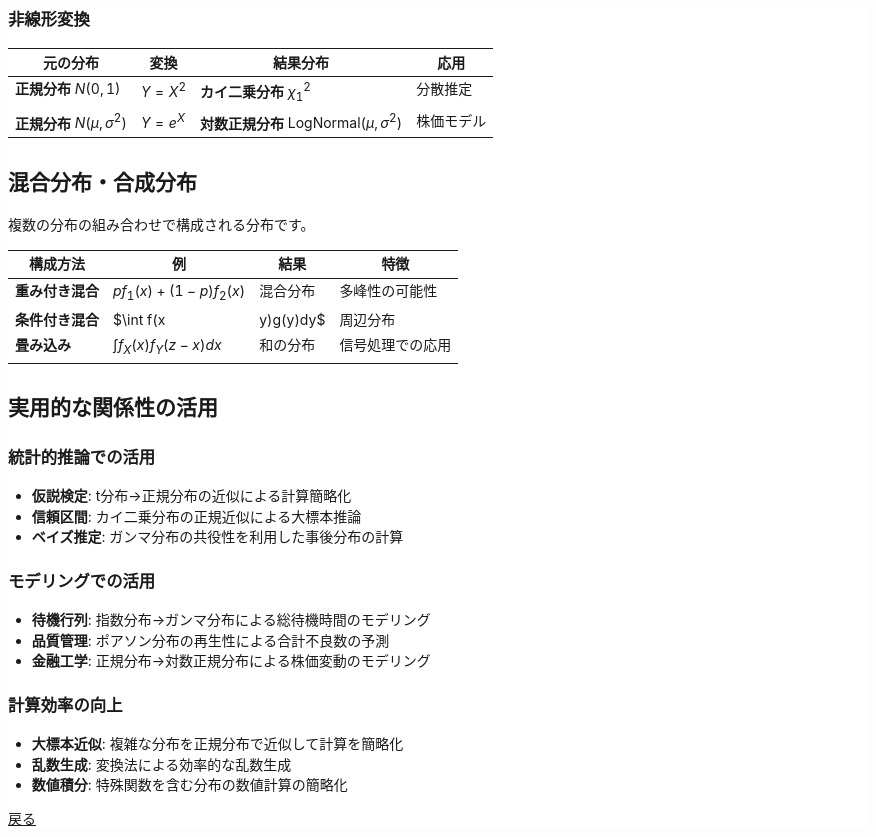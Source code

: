 ### 非線形変換

| 元の分布 | 変換 | 結果分布 | 応用 |
|----------|------|----------|------|
| **正規分布** $N(0,1)$ | $Y = X^2$ | **カイ二乗分布** $\chi^2_1$ | 分散推定 |
| **正規分布** $N(\mu, \sigma^2)$ | $Y = e^X$ | **対数正規分布** $\text{LogNormal}(\mu, \sigma^2)$ | 株価モデル |

## 混合分布・合成分布

複数の分布の組み合わせで構成される分布です。

| 構成方法 | 例 | 結果 | 特徴 |
|----------|---|------|------|
| **重み付き混合** | $pf_1(x) + (1-p)f_2(x)$ | 混合分布 | 多峰性の可能性 |
| **条件付き混合** | $\int f(x|y)g(y)dy$ | 周辺分布 | ベイズ統計の基礎 |
| **畳み込み** | $\int f_X(x)f_Y(z-x)dx$ | 和の分布 | 信号処理での応用 |

## 実用的な関係性の活用

### 統計的推論での活用

- **仮説検定**: t分布→正規分布の近似による計算簡略化
- **信頼区間**: カイ二乗分布の正規近似による大標本推論
- **ベイズ推定**: ガンマ分布の共役性を利用した事後分布の計算

### モデリングでの活用

- **待機行列**: 指数分布→ガンマ分布による総待機時間のモデリング
- **品質管理**: ポアソン分布の再生性による合計不良数の予測
- **金融工学**: 正規分布→対数正規分布による株価変動のモデリング

### 計算効率の向上

- **大標本近似**: 複雑な分布を正規分布で近似して計算を簡略化
- **乱数生成**: 変換法による効率的な乱数生成
- **数値積分**: 特殊関数を含む分布の数値計算の簡略化

[戻る](03_確率分布間の関係性.md)
